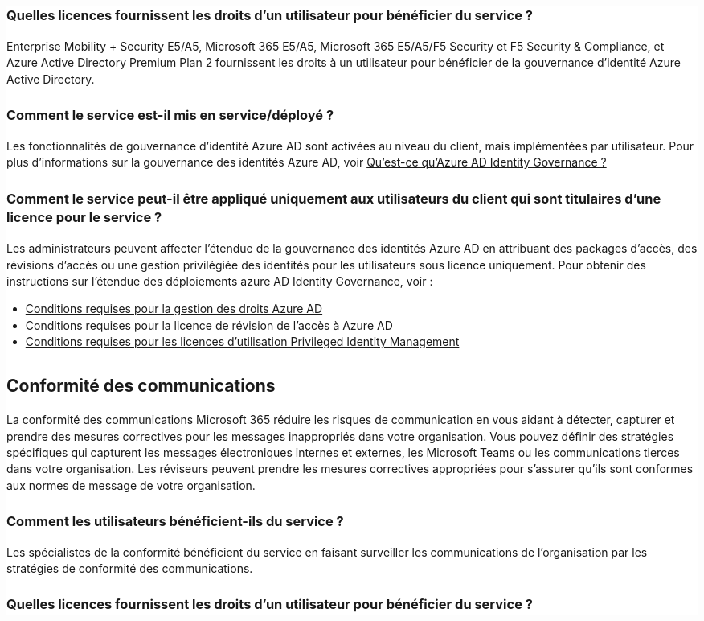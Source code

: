 ### <a name="which-licenses-provide-the-rights-for-a-user-to-benefit-from-the-service"></a>Quelles licences fournissent les droits d’un utilisateur pour bénéficier du service ?

Enterprise Mobility + Security E5/A5, Microsoft 365 E5/A5, Microsoft 365 E5/A5/F5 Security et F5 Security & Compliance, et Azure Active Directory Premium Plan 2 fournissent les droits à un utilisateur pour bénéficier de la gouvernance d’identité Azure Active Directory.

### <a name="how-is-the-service-provisioneddeployed"></a>Comment le service est-il mis en service/déployé ?

Les fonctionnalités de gouvernance d’identité Azure AD sont activées au niveau du client, mais implémentées par utilisateur. Pour plus d’informations sur la gouvernance des identités Azure AD, voir [Qu’est-ce qu’Azure AD Identity Governance ?](/azure/active-directory/governance/identity-governance-overview)

### <a name="how-can-the-service-be-applied-only-to-users-in-the-tenant-who-are-licensed-for-the-service"></a>Comment le service peut-il être appliqué uniquement aux utilisateurs du client qui sont titulaires d’une licence pour le service ?

Les administrateurs peuvent affecter l’étendue de la gouvernance des identités Azure AD en attribuant des packages d’accès, des révisions d’accès ou une gestion privilégiée des identités pour les utilisateurs sous licence uniquement. Pour obtenir des instructions sur l’étendue des déploiements azure AD Identity Governance, voir :

- [Conditions requises pour la gestion des droits Azure AD](/azure/active-directory/governance/entitlement-management-overview#license-requirements)
- [Conditions requises pour la licence de révision de l’accès à Azure AD](/azure/active-directory/governance/access-reviews-overview#license-requirements)
- [Conditions requises pour les licences d’utilisation Privileged Identity Management](/azure/active-directory/privileged-identity-management/subscription-requirements)

## <a name="communication-compliance"></a>Conformité des communications

La conformité des communications Microsoft 365 réduire les risques de communication en vous aidant à détecter, capturer et prendre des mesures correctives pour les messages inappropriés dans votre organisation. Vous pouvez définir des stratégies spécifiques qui capturent les messages électroniques internes et externes, les Microsoft Teams ou les communications tierces dans votre organisation. Les réviseurs peuvent prendre les mesures correctives appropriées pour s’assurer qu’ils sont conformes aux normes de message de votre organisation.

### <a name="how-do-users-benefit-from-the-service"></a>Comment les utilisateurs bénéficient-ils du service ?

Les spécialistes de la conformité bénéficient du service en faisant surveiller les communications de l’organisation par les stratégies de conformité des communications.

### <a name="which-licenses-provide-the-rights-for-a-user-to-benefit-from-the-service"></a>Quelles licences fournissent les droits d’un utilisateur pour bénéficier du service ?
